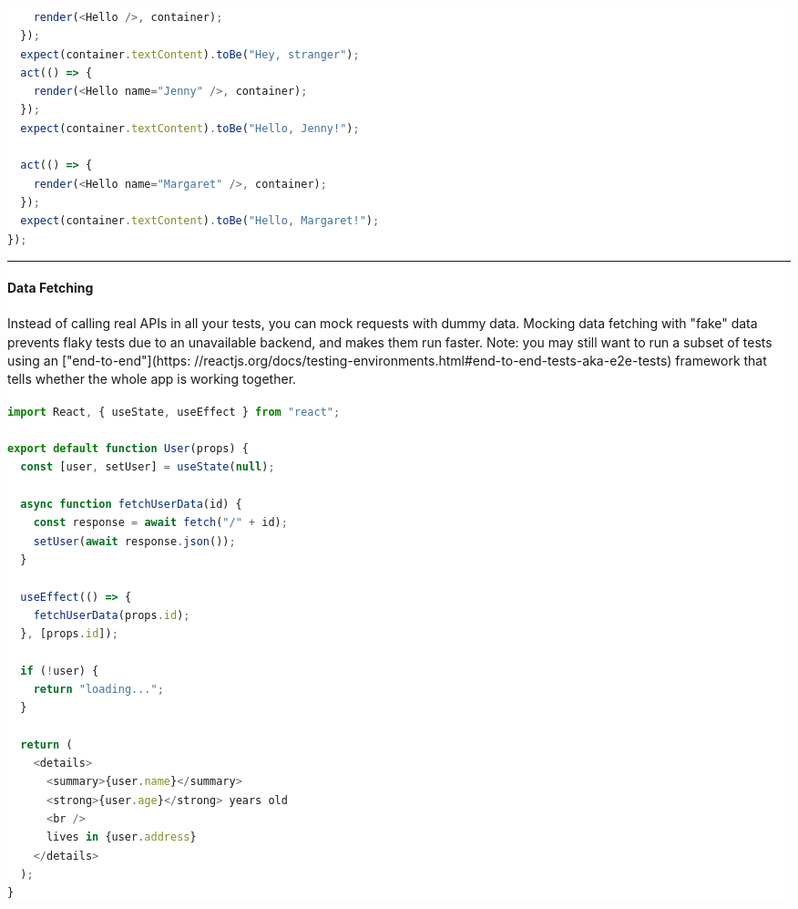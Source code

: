 ```typescript
    render(<Hello />, container);
  });
  expect(container.textContent).toBe("Hey, stranger");
  act(() => {
    render(<Hello name="Jenny" />, container);
  });
  expect(container.textContent).toBe("Hello, Jenny!");

  act(() => {
    render(<Hello name="Margaret" />, container);
  });
  expect(container.textContent).toBe("Hello, Margaret!");
});
```

---

#### Data Fetching

Instead of calling real APIs in all your tests, you can mock requests with dummy data. Mocking data fetching with "fake" data prevents flaky tests due to an unavailable backend, and makes them run faster. Note: you may still want to run a subset of tests using an ["end-to-end"](https:
//reactjs.org/docs/testing-environments.html#end-to-end-tests-aka-e2e-tests) framework that tells whether the whole app is working together.

```js
import React, { useState, useEffect } from "react";

export default function User(props) {
  const [user, setUser] = useState(null);

  async function fetchUserData(id) {
    const response = await fetch("/" + id);
    setUser(await response.json());
  }

  useEffect(() => {
    fetchUserData(props.id);
  }, [props.id]);

  if (!user) {
    return "loading...";
  }

  return (
    <details>
      <summary>{user.name}</summary>
      <strong>{user.age}</strong> years old
      <br />
      lives in {user.address}
    </details>
  );
}
```

